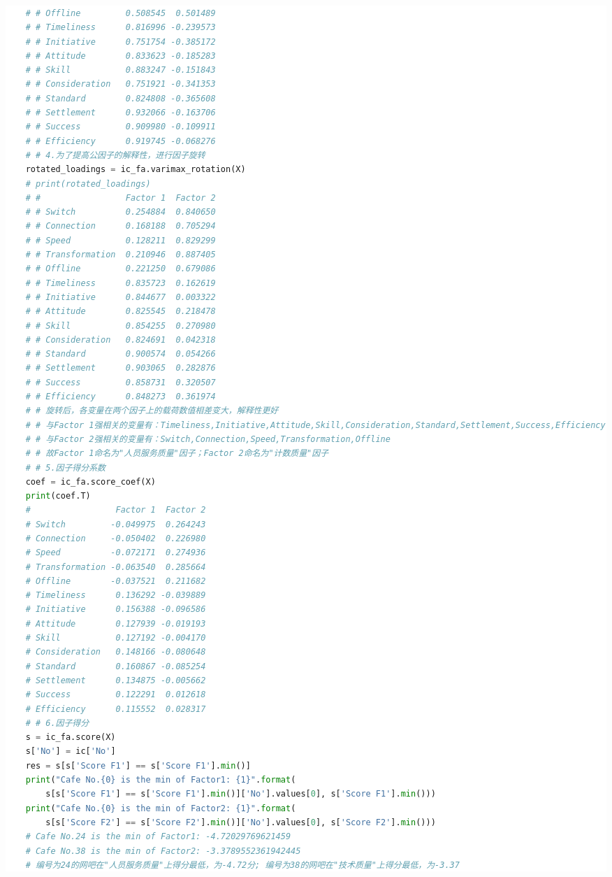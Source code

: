 ```python
    # # Offline         0.508545  0.501489
    # # Timeliness      0.816996 -0.239573
    # # Initiative      0.751754 -0.385172
    # # Attitude        0.833623 -0.185283
    # # Skill           0.883247 -0.151843
    # # Consideration   0.751921 -0.341353
    # # Standard        0.824808 -0.365608
    # # Settlement      0.932066 -0.163706
    # # Success         0.909980 -0.109911
    # # Efficiency      0.919745 -0.068276
    # # 4.为了提高公因子的解释性，进行因子旋转
    rotated_loadings = ic_fa.varimax_rotation(X)
    # print(rotated_loadings)
    # #                 Factor 1  Factor 2
    # # Switch          0.254884  0.840650
    # # Connection      0.168188  0.705294
    # # Speed           0.128211  0.829299
    # # Transformation  0.210946  0.887405
    # # Offline         0.221250  0.679086
    # # Timeliness      0.835723  0.162619
    # # Initiative      0.844677  0.003322
    # # Attitude        0.825545  0.218478
    # # Skill           0.854255  0.270980
    # # Consideration   0.824691  0.042318
    # # Standard        0.900574  0.054266
    # # Settlement      0.903065  0.282876
    # # Success         0.858731  0.320507
    # # Efficiency      0.848273  0.361974
    # # 旋转后，各变量在两个因子上的载荷数值相差变大，解释性更好
    # # 与Factor 1强相关的变量有：Timeliness,Initiative,Attitude,Skill,Consideration,Standard,Settlement,Success,Efficiency
    # # 与Factor 2强相关的变量有：Switch,Connection,Speed,Transformation,Offline
    # # 故Factor 1命名为"人员服务质量"因子；Factor 2命名为"计数质量"因子
    # # 5.因子得分系数
    coef = ic_fa.score_coef(X)
    print(coef.T)
    #                 Factor 1  Factor 2
    # Switch         -0.049975  0.264243
    # Connection     -0.050402  0.226980
    # Speed          -0.072171  0.274936
    # Transformation -0.063540  0.285664
    # Offline        -0.037521  0.211682
    # Timeliness      0.136292 -0.039889
    # Initiative      0.156388 -0.096586
    # Attitude        0.127939 -0.019193
    # Skill           0.127192 -0.004170
    # Consideration   0.148166 -0.080648
    # Standard        0.160867 -0.085254
    # Settlement      0.134875 -0.005662
    # Success         0.122291  0.012618
    # Efficiency      0.115552  0.028317
    # # 6.因子得分
    s = ic_fa.score(X)
    s['No'] = ic['No']
    res = s[s['Score F1'] == s['Score F1'].min()]
    print("Cafe No.{0} is the min of Factor1: {1}".format(
        s[s['Score F1'] == s['Score F1'].min()]['No'].values[0], s['Score F1'].min()))
    print("Cafe No.{0} is the min of Factor2: {1}".format(
        s[s['Score F2'] == s['Score F2'].min()]['No'].values[0], s['Score F2'].min()))
    # Cafe No.24 is the min of Factor1: -4.72029769621459
    # Cafe No.38 is the min of Factor2: -3.3789552361942445
    # 编号为24的网吧在"人员服务质量"上得分最低，为-4.72分; 编号为38的网吧在"技术质量"上得分最低，为-3.37

```